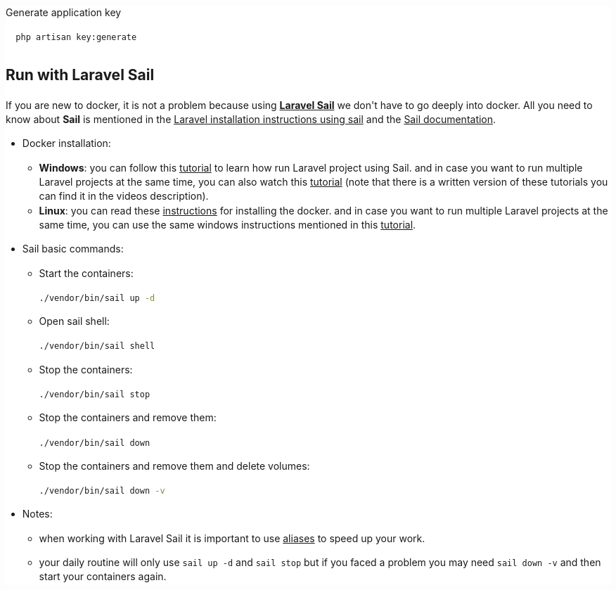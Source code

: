 Generate application key

```bash
  php artisan key:generate 
```
## Run with Laravel Sail

If you are new to docker, it is not a problem because using [**Laravel Sail**](https://laravel.com/docs/9.x/sail#introduction) we don't have to go deeply into docker.
All you need to know about **Sail** is mentioned in the [Laravel installation instructions using sail](https://laravel.com/docs/9.x/installation#laravel-and-docker) and the [Sail documentation](https://laravel.com/docs/9.x/sail#).
- Docker installation:

    - **Windows**: you can follow this [tutorial](https://www.youtube.com/watch?v=rr6AngDpgnM) to learn how run Laravel project using Sail. and in case you want to run multiple Laravel  projects at the same time, you can also watch this [tutorial](https://www.youtube.com/watch?v=N3uVU7To2Bc) (note that there is a written version of these tutorials you can find it in the videos description).
    - **Linux**: you can read these [instructions](https://docs.docker.com/engine/install/ubuntu/) for installing the docker. and in case you want to run multiple Laravel  projects at the same time, you can use the same windows instructions mentioned in this [tutorial](https://www.youtube.com/watch?v=N3uVU7To2Bc).
- Sail basic commands:

    - Start the containers:
        ```bash
        ./vendor/bin/sail up -d
        ```

    - Open sail shell:
        ```bash
        ./vendor/bin/sail shell
        ```

    - Stop the containers:
        ```bash
        ./vendor/bin/sail stop
        ```

    - Stop the containers and remove them:
        ```bash
        ./vendor/bin/sail down
        ```

    - Stop the containers and remove them and delete volumes:
        ```bash
        ./vendor/bin/sail down -v
        ```

- Notes:
    - when working with Laravel Sail it is important to use [aliases](#aliases) to speed up your work.

    - your daily routine will only use `sail up -d` and `sail stop` but if you faced a problem you may need `sail down -v` and then start your containers again.
